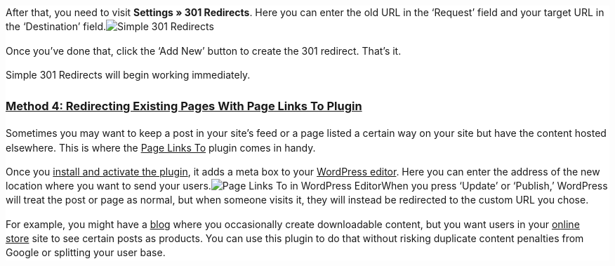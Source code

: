 After that, you need to visit **Settings » 301 Redirects**. Here you can enter the old URL in the ‘Request’ field and your target URL in the ‘Destination’ field.![Simple 301 Redirects](https://www.wpbeginner.com/wp-content/uploads/2015/03/303simple301redirects.png "Simple 301 Redirects")

Once you’ve done that, click the ‘Add New’ button to create the 301 redirect. That’s it.

Simple 301 Redirects will begin working immediately.

### [Method 4: Redirecting Existing Pages With Page Links To Plugin](https://wordpress.org/plugins/page-links-to/ "Page Links to")

Sometimes you may want to keep a post in your site’s feed or a page listed a certain way on your site but have the content hosted elsewhere. This is where the [Page Links To](https://wordpress.org/plugins/page-links-to/ "Page Links To") plugin comes in handy.

Once you [install and activate the plugin](https://www.wpbeginner.com/beginners-guide/step-by-step-guide-to-install-a-wordpress-plugin-for-beginners/ "How to Install a WordPress Plugin – Step by Step for Beginners"), it adds a meta box to your [WordPress editor](https://www.wpbeginner.com/beginners-guide/how-to-use-the-new-wordpress-block-editor/ "How to Use the WordPress Block Editor (Gutenberg Tutorial)"). Here you can enter the address of the new location where you want to send your users.![Page Links To in WordPress Editor](https://www.wpbeginner.com/wp-content/uploads/2015/03/303pagelinksto.png "Page Links to in WordPress editor")When you press ‘Update’ or ‘Publish,’ WordPress will treat the post or page as normal, but when someone visits it, they will instead be redirected to the custom URL you chose.

For example, you might have a [blog](https://www.wpbeginner.com/start-a-wordpress-blog/ "How to Start a WordPress Blog (Beginner’s Guide)") where you occasionally create downloadable content, but you want users in your [online store](https://www.wpbeginner.com/wp-tutorials/how-to-start-an-online-store/ "How to Start an Online Store (Step by Step)") site to see certain posts as products. You can use this plugin to do that without risking duplicate content penalties from Google or splitting your user base.